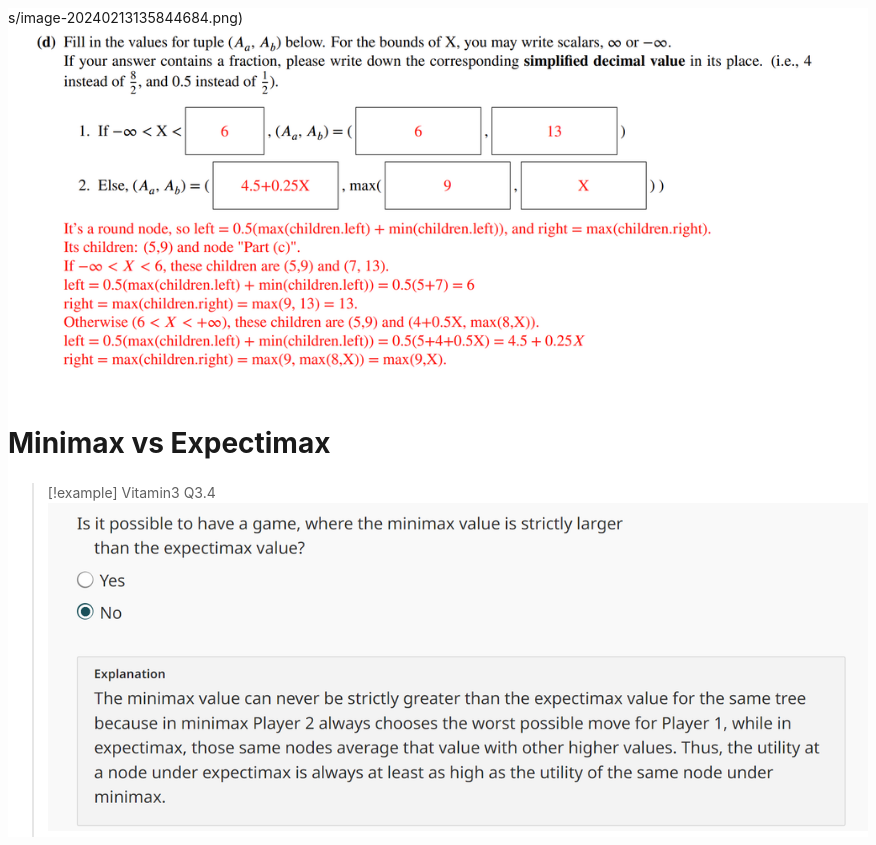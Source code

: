 s/image-20240213135844684.png)![](4_Adverserial_Search.assets/image-20240213135849954.png)
















# Minimax vs Expectimax
> [!example] Vitamin3 Q3.4
> ![](4_Adverserial_Search.assets/image-20240209112347236.png)
